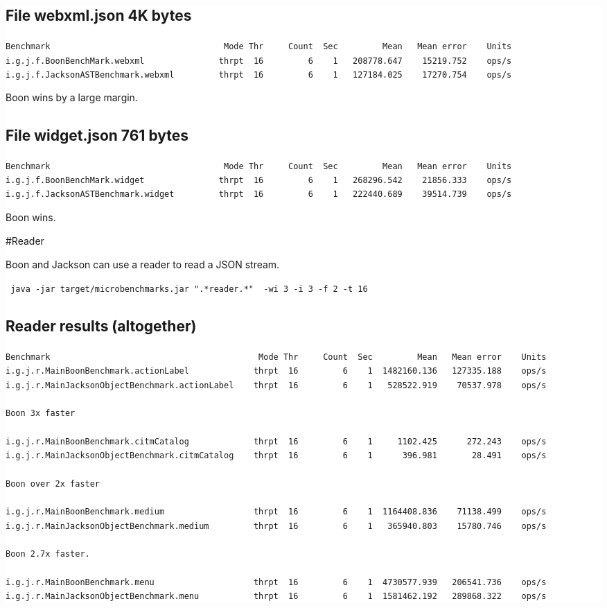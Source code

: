 ## File webxml.json 4K bytes

```
Benchmark                                   Mode Thr     Count  Sec         Mean   Mean error    Units
i.g.j.f.BoonBenchMark.webxml               thrpt  16         6    1   208778.647    15219.752    ops/s
i.g.j.f.JacksonASTBenchmark.webxml         thrpt  16         6    1   127184.025    17270.754    ops/s
```

Boon wins by a large margin.


## File widget.json 761 bytes

```
Benchmark                                   Mode Thr     Count  Sec         Mean   Mean error    Units
i.g.j.f.BoonBenchMark.widget               thrpt  16         6    1   268296.542    21856.333    ops/s
i.g.j.f.JacksonASTBenchmark.widget         thrpt  16         6    1   222440.689    39514.739    ops/s
```

Boon wins.


#Reader

Boon and Jackson can use a reader to read a JSON stream.

```
 java -jar target/microbenchmarks.jar ".*reader.*"  -wi 3 -i 3 -f 2 -t 16
```

## Reader results (altogether)

```
Benchmark                                          Mode Thr     Count  Sec         Mean   Mean error    Units
i.g.j.r.MainBoonBenchmark.actionLabel             thrpt  16         6    1  1482160.136   127335.188    ops/s
i.g.j.r.MainJacksonObjectBenchmark.actionLabel    thrpt  16         6    1   528522.919    70537.978    ops/s

Boon 3x faster

i.g.j.r.MainBoonBenchmark.citmCatalog             thrpt  16         6    1     1102.425      272.243    ops/s
i.g.j.r.MainJacksonObjectBenchmark.citmCatalog    thrpt  16         6    1      396.981       28.491    ops/s

Boon over 2x faster

i.g.j.r.MainBoonBenchmark.medium                  thrpt  16         6    1  1164408.836    71138.499    ops/s
i.g.j.r.MainJacksonObjectBenchmark.medium         thrpt  16         6    1   365940.803    15780.746    ops/s

Boon 2.7x faster.

i.g.j.r.MainBoonBenchmark.menu                    thrpt  16         6    1  4730577.939   206541.736    ops/s
i.g.j.r.MainJacksonObjectBenchmark.menu           thrpt  16         6    1  1581462.192   289868.322    ops/s

```
